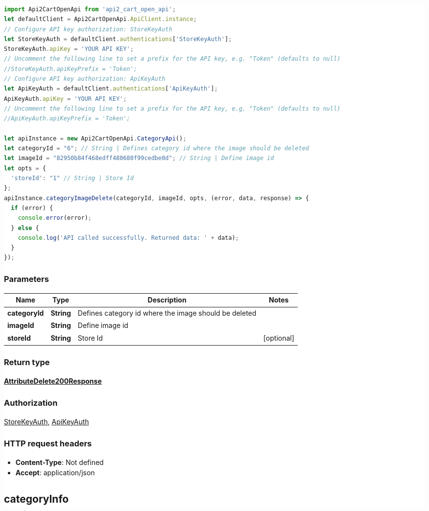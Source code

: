 ```javascript
import Api2CartOpenApi from 'api2_cart_open_api';
let defaultClient = Api2CartOpenApi.ApiClient.instance;
// Configure API key authorization: StoreKeyAuth
let StoreKeyAuth = defaultClient.authentications['StoreKeyAuth'];
StoreKeyAuth.apiKey = 'YOUR API KEY';
// Uncomment the following line to set a prefix for the API key, e.g. "Token" (defaults to null)
//StoreKeyAuth.apiKeyPrefix = 'Token';
// Configure API key authorization: ApiKeyAuth
let ApiKeyAuth = defaultClient.authentications['ApiKeyAuth'];
ApiKeyAuth.apiKey = 'YOUR API KEY';
// Uncomment the following line to set a prefix for the API key, e.g. "Token" (defaults to null)
//ApiKeyAuth.apiKeyPrefix = 'Token';

let apiInstance = new Api2CartOpenApi.CategoryApi();
let categoryId = "6"; // String | Defines category id where the image should be deleted
let imageId = "82950b84f468edff480680f99cedbe0d"; // String | Define image id
let opts = {
  'storeId': "1" // String | Store Id
};
apiInstance.categoryImageDelete(categoryId, imageId, opts, (error, data, response) => {
  if (error) {
    console.error(error);
  } else {
    console.log('API called successfully. Returned data: ' + data);
  }
});
```

### Parameters


Name | Type | Description  | Notes
------------- | ------------- | ------------- | -------------
 **categoryId** | **String**| Defines category id where the image should be deleted | 
 **imageId** | **String**| Define image id | 
 **storeId** | **String**| Store Id | [optional] 

### Return type

[**AttributeDelete200Response**](AttributeDelete200Response.md)

### Authorization

[StoreKeyAuth](../README.md#StoreKeyAuth), [ApiKeyAuth](../README.md#ApiKeyAuth)

### HTTP request headers

- **Content-Type**: Not defined
- **Accept**: application/json


## categoryInfo
